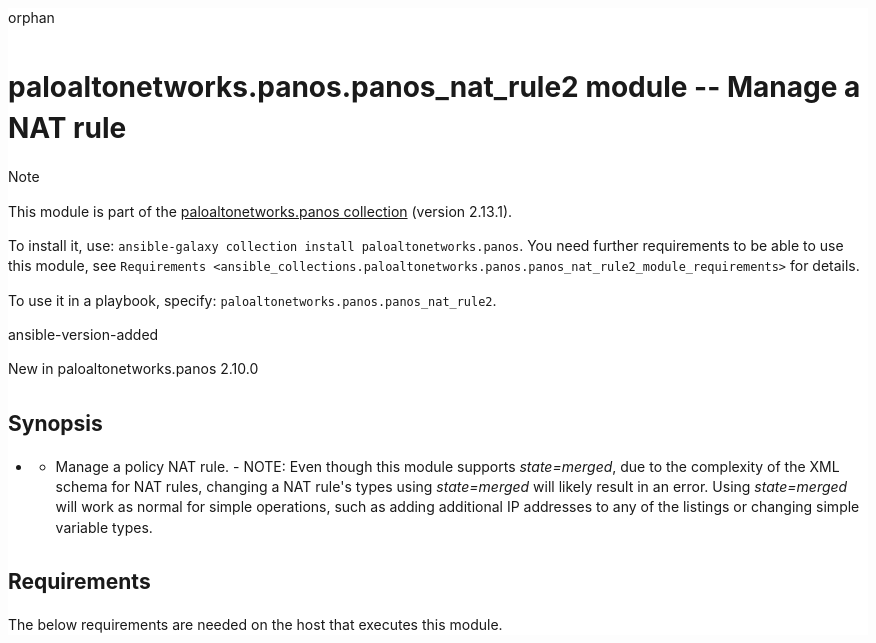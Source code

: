 orphan  

<div id="ansible_collections.paloaltonetworks.panos.panos_nat_rule2_module">

</div>

# paloaltonetworks.panos.panos_nat_rule2 module -- Manage a NAT rule

<div className="note">

<div className="title">

Note

</div>

This module is part of the [paloaltonetworks.panos
collection](https://galaxy.ansible.com/paloaltonetworks/panos) (version
2.13.1).

To install it, use:
`ansible-galaxy collection install paloaltonetworks.panos`. You need
further requirements to be able to use this module, see
`Requirements <ansible_collections.paloaltonetworks.panos.panos_nat_rule2_module_requirements>`
for details.

To use it in a playbook, specify:
`paloaltonetworks.panos.panos_nat_rule2`.

</div>

<div className="rst-class">

ansible-version-added

</div>

New in paloaltonetworks.panos 2.10.0

<div className="contents" local="" depth="1">

</div>

## Synopsis

- - Manage a policy NAT rule. - NOTE: Even though this module supports
    *state=merged*, due to the complexity of the XML schema for NAT
    rules, changing a NAT rule's types using *state=merged* will likely
    result in an error. Using *state=merged* will work as normal for
    simple operations, such as adding additional IP addresses to any of
    the listings or changing simple variable types.

## Requirements

The below requirements are needed on the host that executes this module.
